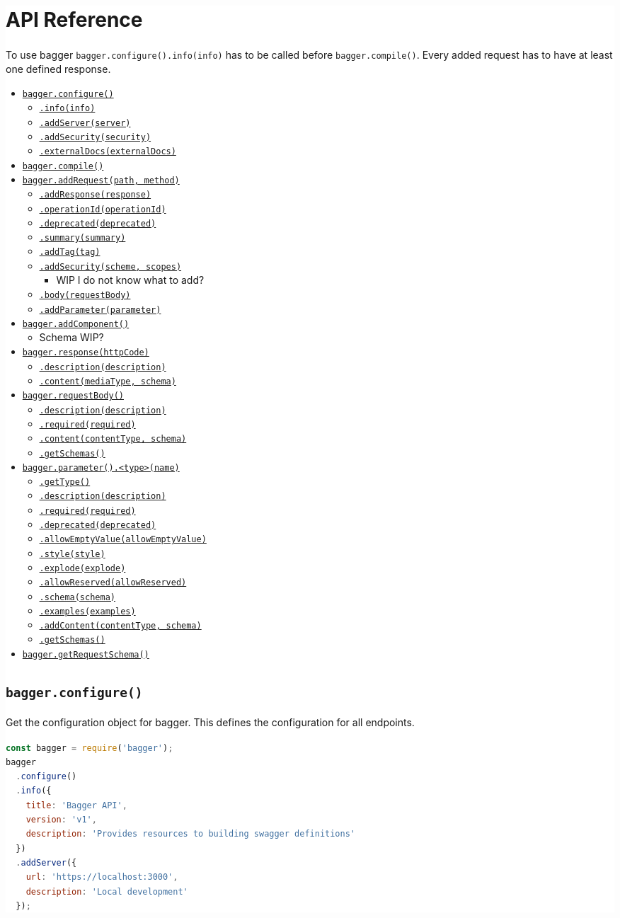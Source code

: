 # API Reference

To use bagger `bagger.configure().info(info)` has to be called before `bagger.compile()`. Every added request has to have at least one defined response.

- [`bagger.configure()`](#baggerconfigure)
  - [`.info(info)`](#infoinfo)
  - [`.addServer(server)`](##addserverserver)
  - [`.addSecurity(security)`](#addsecuritysecurity)
  - [`.externalDocs(externalDocs)`](#externaldocsexternaldocs)
- [`bagger.compile()`](#baggercompile)
- [`bagger.addRequest(path, method)`](#baggeraddrequestpath-method)
  - [`.addResponse(response)`](#addresponseresponse)
  - [`.operationId(operationId)`](#operationidoperationid)
  - [`.deprecated(deprecated)`](#deprecateddeprecated)
  - [`.summary(summary)`](#summarysummary)
  - [`.addTag(tag)`](#addtagtag)
  - [`.addSecurity(scheme, scopes)`](#addsecurityscheme-scopes)
    - WIP I do not know what to add?
  - [`.body(requestBody)`](#bodyrequestbody)
  - [`.addParameter(parameter)`](#addparameterparameter)
- [`bagger.addComponent()`](#baggeraddcomponent)
  - Schema WIP?
- [`bagger.response(httpCode)`](#baggerresponsehttpcode)
  - [`.description(description)`](#descriptiondescription)
  - [`.content(mediaType, schema)`](#contentmediatype-schema)
- [`bagger.requestBody()`](#baggerrequestbody)
  - [`.description(description)`](#descriptiondescription-1)
  - [`.required(required)`](#requiredrequired)
  - [`.content(contentType, schema)`](#contentcontenttype-schema)
  - [`.getSchemas()`](#getschemas)
- [`bagger.parameter().<type>(name)`](#baggerparametertypename)
  - [`.getType()`](#gettype)
  - [`.description(description)`](#descriptiondescription-2)
  - [`.required(required)`](#requiredrequired-1)
  - [`.deprecated(deprecated)`](#deprecateddeprecated-1)
  - [`.allowEmptyValue(allowEmptyValue)`](#allowemptyvalueallowemptyvalue)
  - [`.style(style)`](#stylestyle)
  - [`.explode(explode)`](#explodeexplode)
  - [`.allowReserved(allowReserved)`](#allowreservedallowreserved)
  - [`.schema(schema)`](#schemaschema)
  - [`.examples(examples)`](#examplesexamples)
  - [`.addContent(contentType, schema)`](#addcontentcontenttype-schema)
  - [`.getSchemas()`](#getschemas-1)
- [`bagger.getRequestSchema()`](#baggergetrequestschema)

## `bagger.configure()`

Get the configuration object for bagger. This defines the configuration for all endpoints.

```js
const bagger = require('bagger');
bagger
  .configure()
  .info({
    title: 'Bagger API',
    version: 'v1',
    description: 'Provides resources to building swagger definitions'
  })
  .addServer({
    url: 'https://localhost:3000',
    description: 'Local development'
  });
```